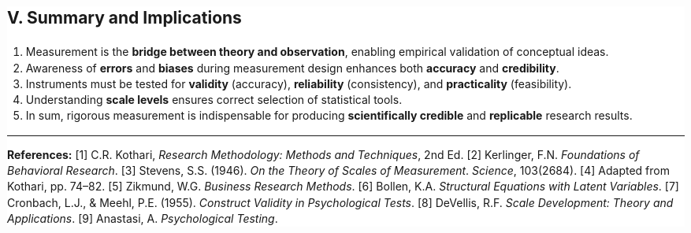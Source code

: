 
## V. Summary and Implications

1. Measurement is the **bridge between theory and observation**, enabling empirical validation of conceptual ideas.
2. Awareness of **errors** and **biases** during measurement design enhances both **accuracy** and **credibility**.
3. Instruments must be tested for **validity** (accuracy), **reliability** (consistency), and **practicality** (feasibility).
4. Understanding **scale levels** ensures correct selection of statistical tools.
5. In sum, rigorous measurement is indispensable for producing **scientifically credible** and **replicable** research results.

---

**References:**
[1] C.R. Kothari, *Research Methodology: Methods and Techniques*, 2nd Ed.
[2] Kerlinger, F.N. *Foundations of Behavioral Research*.
[3] Stevens, S.S. (1946). *On the Theory of Scales of Measurement*. *Science*, 103(2684).
[4] Adapted from Kothari, pp. 74–82.
[5] Zikmund, W.G. *Business Research Methods*.
[6] Bollen, K.A. *Structural Equations with Latent Variables*.
[7] Cronbach, L.J., & Meehl, P.E. (1955). *Construct Validity in Psychological Tests*.
[8] DeVellis, R.F. *Scale Development: Theory and Applications*.
[9] Anastasi, A. *Psychological Testing*.
